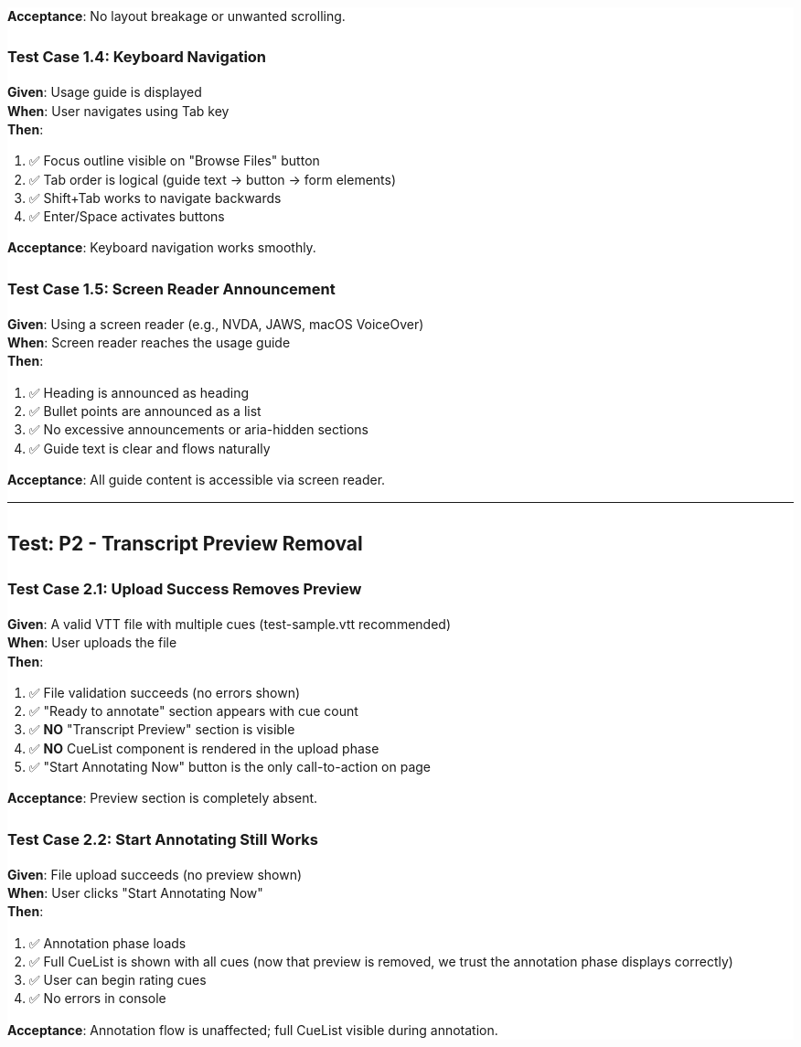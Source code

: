 **Acceptance**: No layout breakage or unwanted scrolling.

### Test Case 1.4: Keyboard Navigation
**Given**: Usage guide is displayed  
**When**: User navigates using Tab key  
**Then**:
1. ✅ Focus outline visible on "Browse Files" button
2. ✅ Tab order is logical (guide text → button → form elements)
3. ✅ Shift+Tab works to navigate backwards
4. ✅ Enter/Space activates buttons

**Acceptance**: Keyboard navigation works smoothly.

### Test Case 1.5: Screen Reader Announcement
**Given**: Using a screen reader (e.g., NVDA, JAWS, macOS VoiceOver)  
**When**: Screen reader reaches the usage guide  
**Then**:
1. ✅ Heading is announced as heading
2. ✅ Bullet points are announced as a list
3. ✅ No excessive announcements or aria-hidden sections
4. ✅ Guide text is clear and flows naturally

**Acceptance**: All guide content is accessible via screen reader.

---

## Test: P2 - Transcript Preview Removal

### Test Case 2.1: Upload Success Removes Preview
**Given**: A valid VTT file with multiple cues (test-sample.vtt recommended)  
**When**: User uploads the file  
**Then**:
1. ✅ File validation succeeds (no errors shown)
2. ✅ "Ready to annotate" section appears with cue count
3. ✅ **NO** "Transcript Preview" section is visible
4. ✅ **NO** CueList component is rendered in the upload phase
5. ✅ "Start Annotating Now" button is the only call-to-action on page

**Acceptance**: Preview section is completely absent.

### Test Case 2.2: Start Annotating Still Works
**Given**: File upload succeeds (no preview shown)  
**When**: User clicks "Start Annotating Now"  
**Then**:
1. ✅ Annotation phase loads
2. ✅ Full CueList is shown with all cues (now that preview is removed, we trust the annotation phase displays correctly)
3. ✅ User can begin rating cues
4. ✅ No errors in console

**Acceptance**: Annotation flow is unaffected; full CueList visible during annotation.

